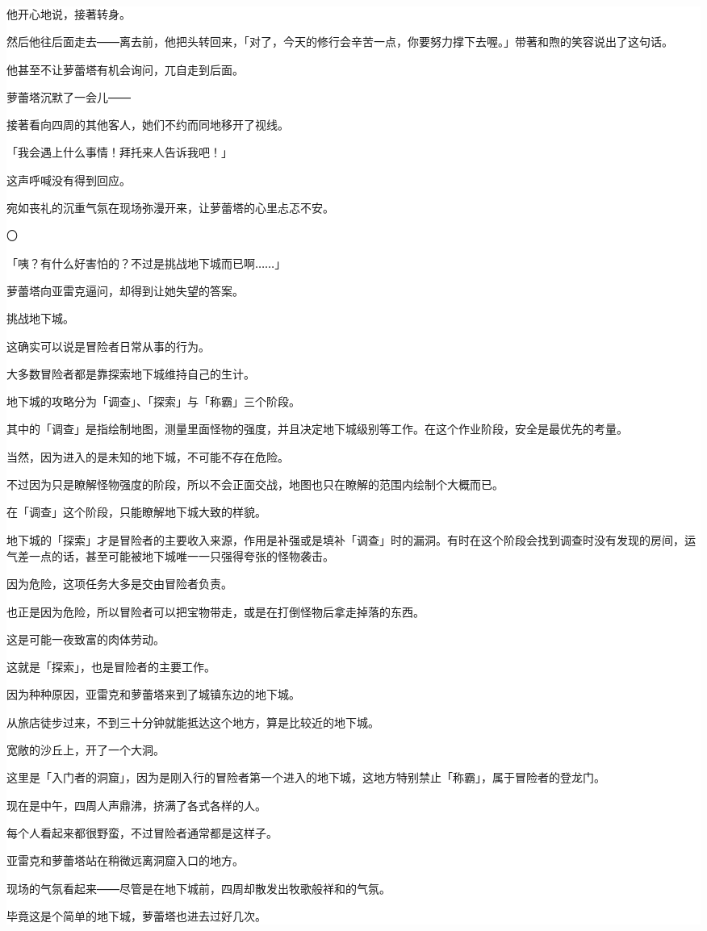 他开心地说，接著转身。

然后他往后面走去——离去前，他把头转回来，「对了，今天的修行会辛苦一点，你要努力撑下去喔。」带著和煦的笑容说出了这句话。

他甚至不让萝蕾塔有机会询问，兀自走到后面。

萝蕾塔沉默了一会儿——

接著看向四周的其他客人，她们不约而同地移开了视线。

「我会遇上什么事情！拜托来人告诉我吧！」

这声呼喊没有得到回应。

宛如丧礼的沉重气氛在现场弥漫开来，让萝蕾塔的心里忐忑不安。

〇

「咦？有什么好害怕的？不过是挑战地下城而已啊……」

萝蕾塔向亚雷克逼问，却得到让她失望的答案。

挑战地下城。

这确实可以说是冒险者日常从事的行为。

大多数冒险者都是靠探索地下城维持自己的生计。

地下城的攻略分为「调查」、「探索」与「称霸」三个阶段。

其中的「调查」是指绘制地图，测量里面怪物的强度，并且决定地下城级别等工作。在这个作业阶段，安全是最优先的考量。

当然，因为进入的是未知的地下城，不可能不存在危险。

不过因为只是瞭解怪物强度的阶段，所以不会正面交战，地图也只在瞭解的范围内绘制个大概而已。

在「调查」这个阶段，只能瞭解地下城大致的样貌。

地下城的「探索」才是冒险者的主要收入来源，作用是补强或是填补「调查」时的漏洞。有时在这个阶段会找到调查时没有发现的房间，运气差一点的话，甚至可能被地下城唯一一只强得夸张的怪物袭击。

因为危险，这项任务大多是交由冒险者负责。

也正是因为危险，所以冒险者可以把宝物带走，或是在打倒怪物后拿走掉落的东西。

这是可能一夜致富的肉体劳动。

这就是「探索」，也是冒险者的主要工作。

因为种种原因，亚雷克和萝蕾塔来到了城镇东边的地下城。

从旅店徒步过来，不到三十分钟就能抵达这个地方，算是比较近的地下城。

宽敞的沙丘上，开了一个大洞。

这里是「入门者的洞窟」，因为是刚入行的冒险者第一个进入的地下城，这地方特别禁止「称霸」，属于冒险者的登龙门。

现在是中午，四周人声鼎沸，挤满了各式各样的人。

每个人看起来都很野蛮，不过冒险者通常都是这样子。

亚雷克和萝蕾塔站在稍微远离洞窟入口的地方。

现场的气氛看起来——尽管是在地下城前，四周却散发出牧歌般祥和的气氛。

毕竟这是个简单的地下城，萝蕾塔也进去过好几次。
